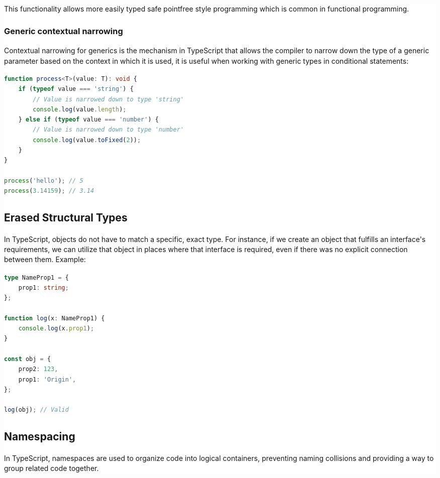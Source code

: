 This functionality allows more easily typed safe pointfree style programming which is common in functional programming.

### Generic contextual narrowing

Contextual narrowing for generics is the mechanism in TypeScript that allows the compiler to narrow down the type of a generic parameter based on the context in which it is used, it is useful when working with generic types in conditional statements:

```typescript
function process<T>(value: T): void {
    if (typeof value === 'string') {
        // Value is narrowed down to type 'string'
        console.log(value.length);
    } else if (typeof value === 'number') {
        // Value is narrowed down to type 'number'
        console.log(value.toFixed(2));
    }
}

process('hello'); // 5
process(3.14159); // 3.14
```

## Erased Structural Types

In TypeScript, objects do not have to match a specific, exact type. For instance, if we create an object that fulfills an interface's requirements, we can utilize that object in places where that interface is required, even if there was no explicit connection between them.
Example:

```typescript
type NameProp1 = {
    prop1: string;
};

function log(x: NameProp1) {
    console.log(x.prop1);
}

const obj = {
    prop2: 123,
    prop1: 'Origin',
};

log(obj); // Valid
```

## Namespacing

In TypeScript, namespaces are used to organize code into logical containers, preventing naming collisions and providing a way to group related code together.
